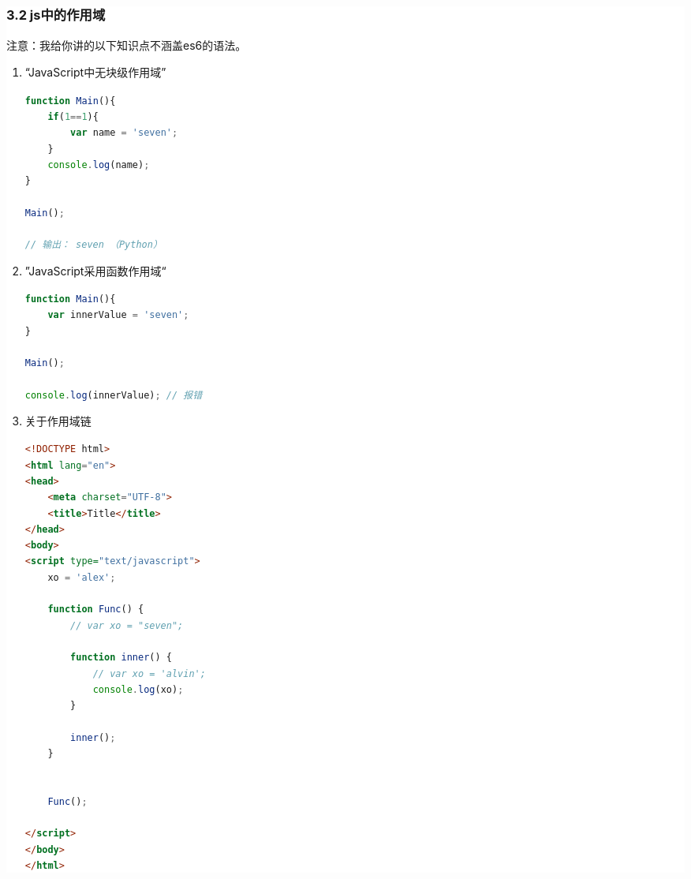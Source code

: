 

### 3.2 js中的作用域

注意：我给你讲的以下知识点不涵盖es6的语法。

1. “JavaScript中无块级作用域”

   ```javascript
   function Main(){
       if(1==1){
           var name = 'seven';
       }
       console.log(name);
   }
   
   Main();
   
   // 输出： seven （Python）
   ```

2. ”JavaScript采用函数作用域“

   ```javascript
   function Main(){
       var innerValue = 'seven';
   }
    
   Main();
    
   console.log(innerValue); // 报错
   ```

3. 关于作用域链

   ```html
   <!DOCTYPE html>
   <html lang="en">
   <head>
       <meta charset="UTF-8">
       <title>Title</title>
   </head>
   <body>
   <script type="text/javascript">
       xo = 'alex';
   
       function Func() {
           // var xo = "seven";
   
           function inner() {
               // var xo = 'alvin';
               console.log(xo);
           }
   
           inner();
       }
   
   	
       Func();
   
   </script>
   </body>
   </html>
   ```
